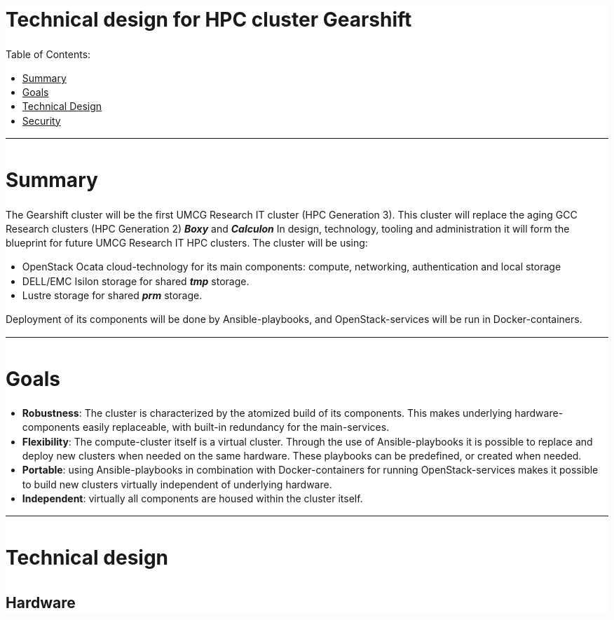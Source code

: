 # Technical design for HPC cluster Gearshift #

Table of Contents:

* [Summary](#-summary)
* [Goals](#-goals)
* [Technical Design](#-technical-design)
* [Security](#-security)

---

# <a name="Summary"/> Summary

The Gearshift cluster will be the first UMCG Research IT cluster (HPC Generation 3).
This cluster will replace the aging GCC Research clusters (HPC Generation 2) **_Boxy_** and **_Calculon_**
In design, technology, tooling and administration it will form the blueprint for future UMCG Research IT HPC clusters.
The cluster will be using:

 * OpenStack Ocata cloud-technology for its main components: compute, networking, authentication and local storage
 * DELL/EMC Isilon storage for shared **_tmp_** storage.
 * Lustre storage for shared **_prm_** storage.

Deployment of its components will be done by Ansible-playbooks, and OpenStack-services will be run in Docker-containers.

---

# <a name="Goals"/> Goals

 * **Robustness**: The cluster is characterized by the atomized build of its components.
   This makes underlying hardware-components easily replaceable, with built-in redundancy for the main-services.
 * **Flexibility**: The compute-cluster itself is a virtual cluster.
   Through the use of Ansible-playbooks it is possible to replace and deploy new clusters when needed on the same hardware.
   These playbooks can be predefined, or created when needed.
 * **Portable**: using Ansible-playbooks in combination with Docker-containers for running OpenStack-services 
   makes it possible to build new clusters virtually independent of underlying hardware.
 * **Independent**: virtually all components are housed within the cluster itself.

---

# <a name="Technical-Design"/> Technical design

## Hardware
